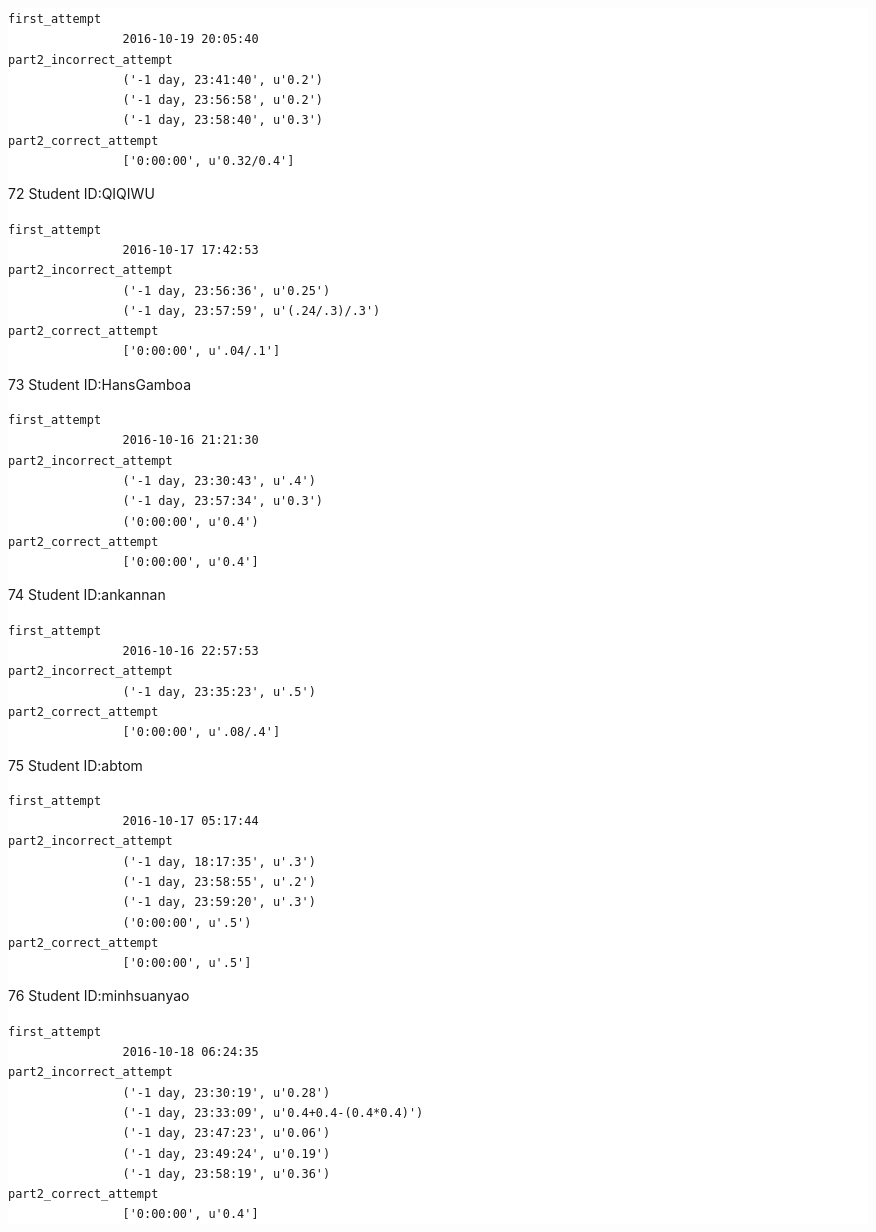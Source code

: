	first_attempt
					2016-10-19 20:05:40
	part2_incorrect_attempt
					('-1 day, 23:41:40', u'0.2')
					('-1 day, 23:56:58', u'0.2')
					('-1 day, 23:58:40', u'0.3')
	part2_correct_attempt
					['0:00:00', u'0.32/0.4']

72 Student ID:QIQIWU

	first_attempt
					2016-10-17 17:42:53
	part2_incorrect_attempt
					('-1 day, 23:56:36', u'0.25')
					('-1 day, 23:57:59', u'(.24/.3)/.3')
	part2_correct_attempt
					['0:00:00', u'.04/.1']

73 Student ID:HansGamboa

	first_attempt
					2016-10-16 21:21:30
	part2_incorrect_attempt
					('-1 day, 23:30:43', u'.4')
					('-1 day, 23:57:34', u'0.3')
					('0:00:00', u'0.4')
	part2_correct_attempt
					['0:00:00', u'0.4']

74 Student ID:ankannan

	first_attempt
					2016-10-16 22:57:53
	part2_incorrect_attempt
					('-1 day, 23:35:23', u'.5')
	part2_correct_attempt
					['0:00:00', u'.08/.4']

75 Student ID:abtom

	first_attempt
					2016-10-17 05:17:44
	part2_incorrect_attempt
					('-1 day, 18:17:35', u'.3')
					('-1 day, 23:58:55', u'.2')
					('-1 day, 23:59:20', u'.3')
					('0:00:00', u'.5')
	part2_correct_attempt
					['0:00:00', u'.5']

76 Student ID:minhsuanyao

	first_attempt
					2016-10-18 06:24:35
	part2_incorrect_attempt
					('-1 day, 23:30:19', u'0.28')
					('-1 day, 23:33:09', u'0.4+0.4-(0.4*0.4)')
					('-1 day, 23:47:23', u'0.06')
					('-1 day, 23:49:24', u'0.19')
					('-1 day, 23:58:19', u'0.36')
	part2_correct_attempt
					['0:00:00', u'0.4']
